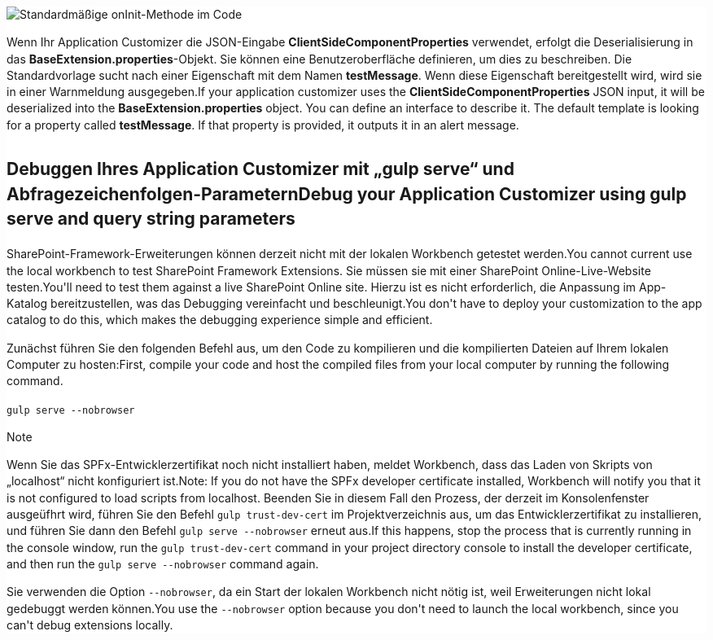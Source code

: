 ![Standardmäßige onInit-Methode im Code](../../../images/ext-app-vscode-methods.png)

<span data-ttu-id="fe2f0-p111">Wenn Ihr Application Customizer die JSON-Eingabe **ClientSideComponentProperties** verwendet, erfolgt die Deserialisierung in das **BaseExtension.properties**-Objekt. Sie können eine Benutzeroberfläche definieren, um dies zu beschreiben. Die Standardvorlage sucht nach einer Eigenschaft mit dem Namen **testMessage**. Wenn diese Eigenschaft bereitgestellt wird, wird sie in einer Warnmeldung ausgegeben.</span><span class="sxs-lookup"><span data-stu-id="fe2f0-p111">If your application customizer uses the **ClientSideComponentProperties** JSON input, it will be deserialized into the **BaseExtension.properties** object. You can define an interface to describe it. The default template is looking for a property called **testMessage**. If that property is provided, it outputs it in an alert message.</span></span>

## <a name="debug-your-application-customizer-using-gulp-serve-and-query-string-parameters"></a><span data-ttu-id="fe2f0-158">Debuggen Ihres Application Customizer mit „gulp serve“ und Abfragezeichenfolgen-Parametern</span><span class="sxs-lookup"><span data-stu-id="fe2f0-158">Debug your Application Customizer using gulp serve and query string parameters</span></span>
<span data-ttu-id="fe2f0-159">SharePoint-Framework-Erweiterungen können derzeit nicht mit der lokalen Workbench getestet werden.</span><span class="sxs-lookup"><span data-stu-id="fe2f0-159">You cannot current use the local workbench to test SharePoint Framework Extensions.</span></span> <span data-ttu-id="fe2f0-160">Sie müssen sie mit einer SharePoint Online-Live-Website testen.</span><span class="sxs-lookup"><span data-stu-id="fe2f0-160">You'll need to test them  against a live SharePoint Online site.</span></span> <span data-ttu-id="fe2f0-161">Hierzu ist es nicht erforderlich, die Anpassung im App-Katalog bereitzustellen, was das Debugging vereinfacht und beschleunigt.</span><span class="sxs-lookup"><span data-stu-id="fe2f0-161">You don't have to deploy your customization to the app catalog to do this, which makes the debugging experience simple and efficient.</span></span> 

<span data-ttu-id="fe2f0-162">Zunächst führen Sie den folgenden Befehl aus, um den Code zu kompilieren und die kompilierten Dateien auf Ihrem lokalen Computer zu hosten:</span><span class="sxs-lookup"><span data-stu-id="fe2f0-162">First, compile your code and host the compiled files from your local computer by running the following command.</span></span>

```
gulp serve --nobrowser
```

> [!NOTE] 
> <span data-ttu-id="fe2f0-163">Wenn Sie das SPFx-Entwicklerzertifikat noch nicht installiert haben, meldet Workbench, dass das Laden von Skripts von „localhost“ nicht konfiguriert ist.</span><span class="sxs-lookup"><span data-stu-id="fe2f0-163">Note: If you do not have the SPFx developer certificate installed, Workbench will notify you that it is not configured to load scripts from localhost.</span></span> <span data-ttu-id="fe2f0-164">Beenden Sie in diesem Fall den Prozess, der derzeit im Konsolenfenster ausgeüfhrt wird, führen Sie den Befehl `gulp trust-dev-cert` im Projektverzeichnis aus, um das Entwicklerzertifikat zu installieren, und führen Sie dann den Befehl `gulp serve --nobrowser` erneut aus.</span><span class="sxs-lookup"><span data-stu-id="fe2f0-164">If this happens, stop the process that is currently running in the console window, run the `gulp trust-dev-cert` command in your project directory console to install the developer certificate, and then run the `gulp serve --nobrowser` command again.</span></span>

<span data-ttu-id="fe2f0-165">Sie verwenden die Option ```--nobrowser```, da ein Start der lokalen Workbench nicht nötig ist, weil Erweiterungen nicht lokal gedebuggt werden können.</span><span class="sxs-lookup"><span data-stu-id="fe2f0-165">You use the ```--nobrowser``` option because you don't need to launch the local workbench, since you can't debug extensions locally.</span></span>
